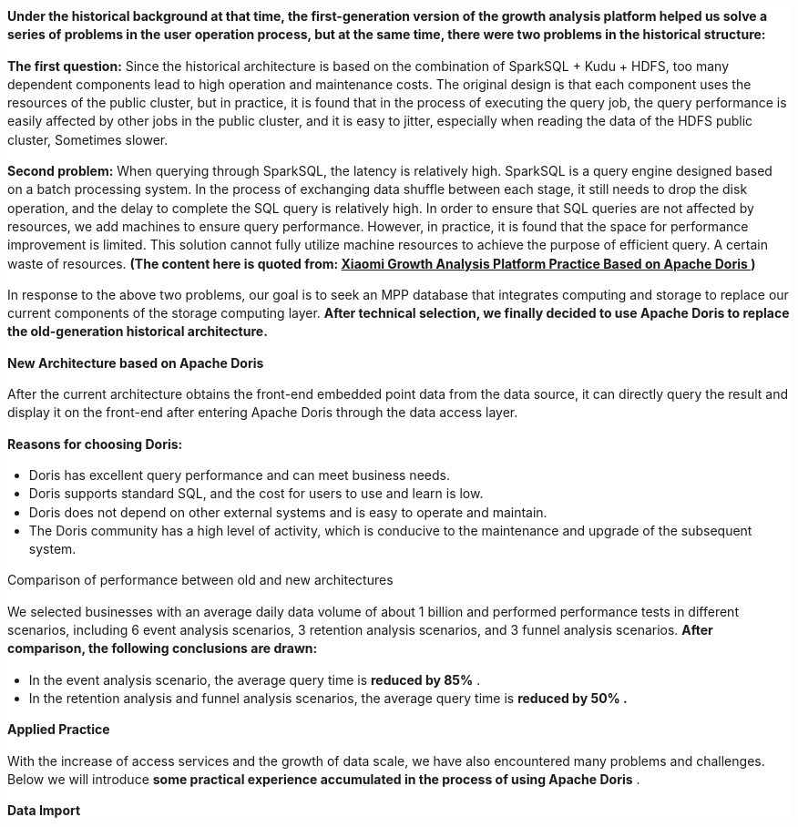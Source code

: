 **Under the historical background at that time, the first-generation version of the growth analysis platform helped us solve a series of problems in the user operation process, but at the same time, there were two problems in the historical structure:**

**The first question:** Since the historical architecture is based on the combination of SparkSQL + Kudu + HDFS, too many dependent components lead to high operation and maintenance costs. The original design is that each component uses the resources of the public cluster, but in practice, it is found that in the process of executing the query job, the query performance is easily affected by other jobs in the public cluster, and it is easy to jitter, especially when reading the data of the HDFS public cluster, Sometimes slower.

**Second problem:** When querying through SparkSQL, the latency is relatively high. SparkSQL is a query engine designed based on a batch processing system. In the process of exchanging data shuffle between each stage, it still needs to drop the disk operation, and the delay to complete the SQL query is relatively high. In order to ensure that SQL queries are not affected by resources, we add machines to ensure query performance. However, in practice, it is found that the space for performance improvement is limited. This solution cannot fully utilize machine resources to achieve the purpose of efficient query. A certain waste of resources. **(The content here is quoted from: [Xiaomi Growth Analysis Platform Practice Based on Apache Doris ](https://mp.weixin.qq.com/s?__biz=MzUxMDQxMDMyNg==&mid=2247486817&idx=1&sn=99fbef15b4d6f6059c3affbc77517e6e&scene=21#wechat_redirect))**

In response to the above two problems, our goal is to seek an MPP database that integrates computing and storage to replace our current components of the storage computing layer. **After technical selection, we finally decided to use Apache Doris to replace the old-generation historical architecture.**

**New Architecture based on Apache Doris**

After the current architecture obtains the front-end embedded point data from the data source, it can directly query the result and display it on the front-end after entering Apache Doris through the data access layer.

**Reasons for choosing Doris:**

* Doris has excellent query performance and can meet business needs.
* Doris supports standard SQL, and the cost for users to use and learn is low.
* Doris does not depend on other external systems and is easy to operate and maintain.
* The Doris community has a high level of activity, which is conducive to the maintenance and upgrade of the subsequent system.

Comparison of performance between old and new architectures

We selected businesses with an average daily data volume of about 1 billion and performed performance tests in different scenarios, including 6 event analysis scenarios, 3 retention analysis scenarios, and 3 funnel analysis scenarios. **After comparison, the following conclusions are drawn:**

* In the event analysis scenario, the average query time is **reduced by 85%** .
* In the retention analysis and funnel analysis scenarios, the average query time is **reduced by 50% .**

**Applied Practice**

With the increase of access services and the growth of data scale, we have also encountered many problems and challenges. Below we will introduce **some practical experience accumulated in the process of using Apache Doris** .

**Data Import**
